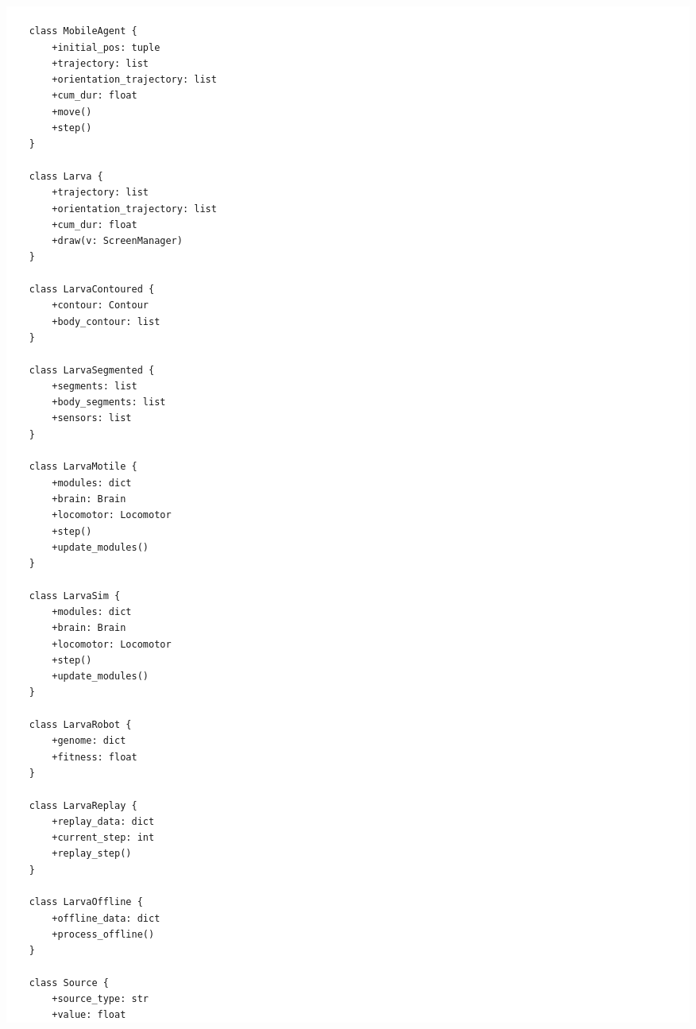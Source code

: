 ```mermaid
    
    class MobileAgent {
        +initial_pos: tuple
        +trajectory: list
        +orientation_trajectory: list
        +cum_dur: float
        +move()
        +step()
    }
    
    class Larva {
        +trajectory: list
        +orientation_trajectory: list
        +cum_dur: float
        +draw(v: ScreenManager)
    }
    
    class LarvaContoured {
        +contour: Contour
        +body_contour: list
    }
    
    class LarvaSegmented {
        +segments: list
        +body_segments: list
        +sensors: list
    }
    
    class LarvaMotile {
        +modules: dict
        +brain: Brain
        +locomotor: Locomotor
        +step()
        +update_modules()
    }
    
    class LarvaSim {
        +modules: dict
        +brain: Brain
        +locomotor: Locomotor
        +step()
        +update_modules()
    }
    
    class LarvaRobot {
        +genome: dict
        +fitness: float
    }
    
    class LarvaReplay {
        +replay_data: dict
        +current_step: int
        +replay_step()
    }
    
    class LarvaOffline {
        +offline_data: dict
        +process_offline()
    }
    
    class Source {
        +source_type: str
        +value: float
```